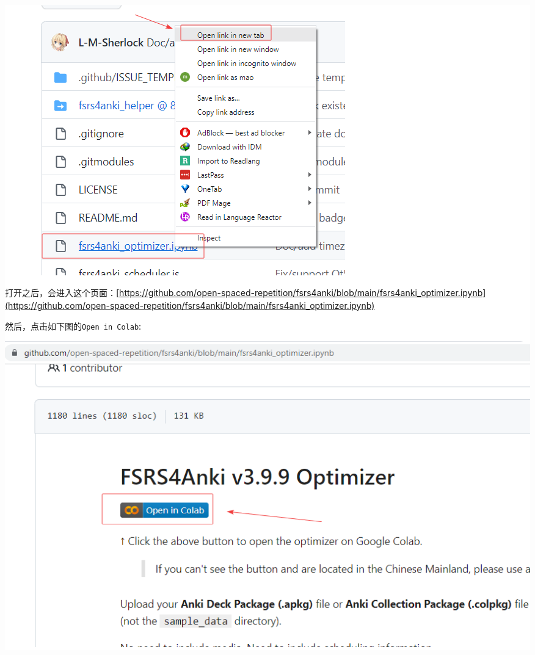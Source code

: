 ![2cTnd4Vzza](/images/posts/2cTnd4Vzza.png)

打开之后，会进入这个页面：[https://github.com/open-spaced-repetition/fsrs4anki/blob/main/fsrs4anki_optimizer.ipynb](https://github.com/open-spaced-repetition/fsrs4anki/blob/main/fsrs4anki_optimizer.ipynb)

然后，点击如下图的`Open in Colab`:

![F9zG6DuENf](/images/posts/F9zG6DuENf.png)
